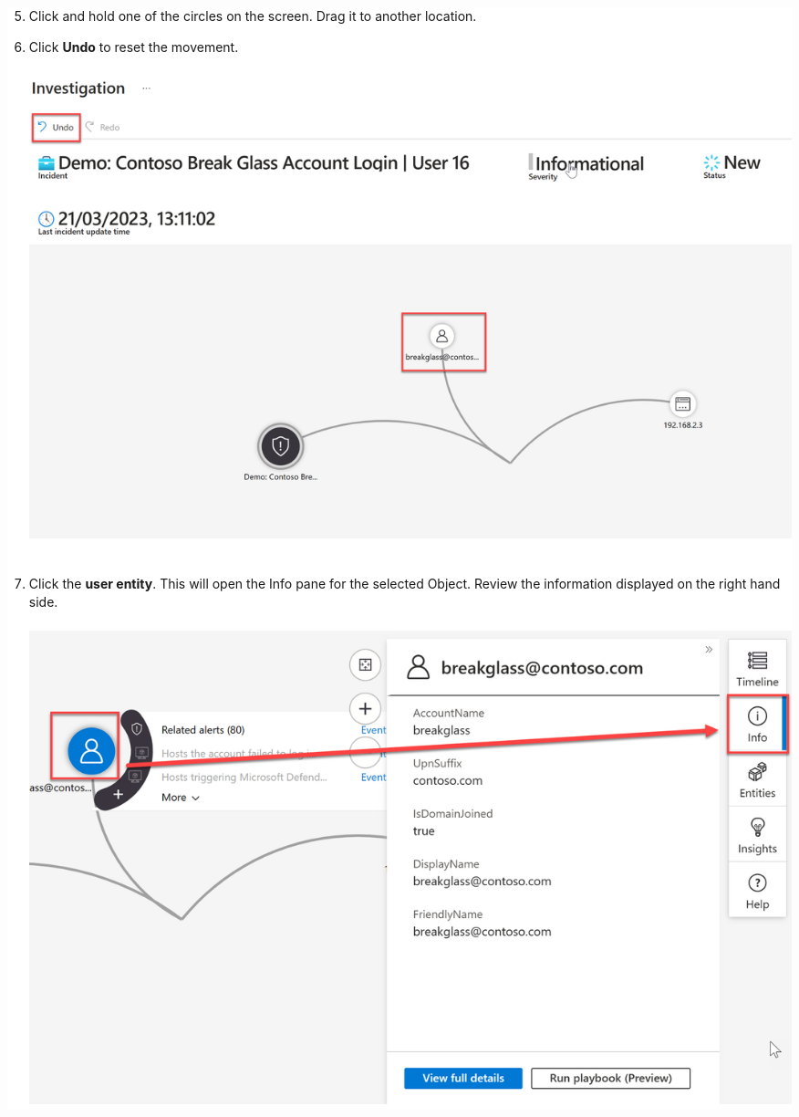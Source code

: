 5. Click and hold one of the circles on the screen. Drag it to another location.
6. Click  **Undo** to reset the movement.
<br><br>![alt text](screenshots/SentinelInvestigation-DragObject.png)<br><br>

7. Click the **user entity**. This will open the Info pane for the selected Object. Review the information displayed on the right hand side.
<br><br>![alt text](screenshots/SentinelInvestigation-SelectEntityInfo.png)
